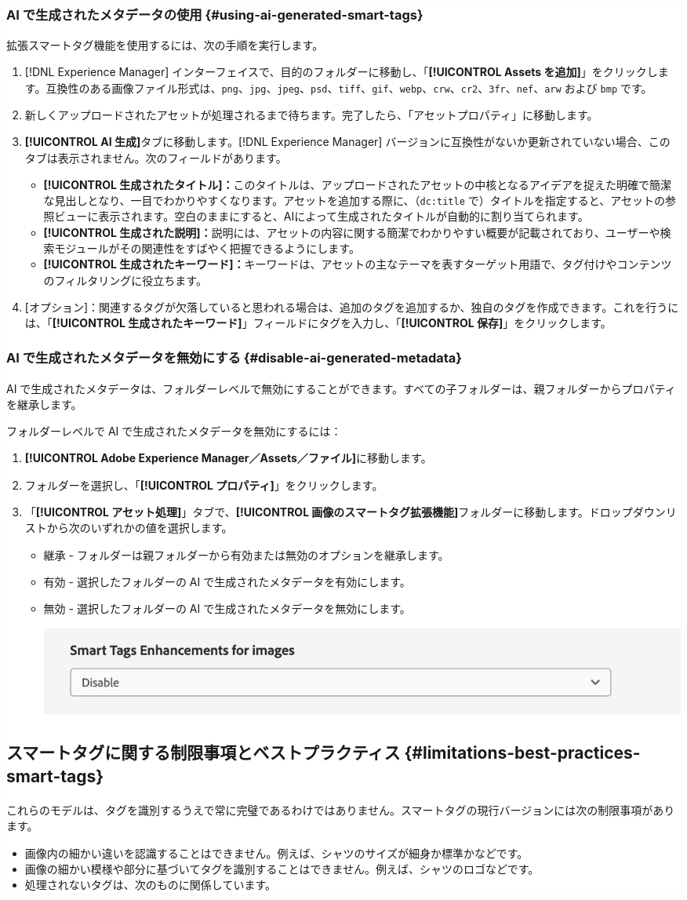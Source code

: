 ### AI で生成されたメタデータの使用 {#using-ai-generated-smart-tags}



拡張スマートタグ機能を使用するには、次の手順を実行します。

1. [!DNL Experience Manager] インターフェイスで、目的のフォルダーに移動し、「**[!UICONTROL Assets を追加]**」をクリックします。互換性のある画像ファイル形式は、`png`、`jpg`、`jpeg`、`psd`、`tiff`、`gif`、`webp`、`crw`、`cr2`、`3fr`、`nef`、`arw` および `bmp` です。

1. 新しくアップロードされたアセットが処理されるまで待ちます。完了したら、「アセットプロパティ」に移動します。

1. **[!UICONTROL AI 生成]**&#x200B;タブに移動します。[!DNL Experience Manager] バージョンに互換性がないか更新されていない場合、このタブは表示されません。次のフィールドがあります。

   * **[!UICONTROL 生成されたタイトル]：**&#x200B;このタイトルは、アップロードされたアセットの中核となるアイデアを捉えた明確で簡潔な見出しとなり、一目でわかりやすくなります。アセットを追加する際に、（`dc:title` で）タイトルを指定すると、アセットの参照ビューに表示されます。空白のままにすると、AIによって生成されたタイトルが自動的に割り当てられます。
   * **[!UICONTROL 生成された説明]：**&#x200B;説明には、アセットの内容に関する簡潔でわかりやすい概要が記載されており、ユーザーや検索モジュールがその関連性をすばやく把握できるようにします。
   * **[!UICONTROL 生成されたキーワード]：**&#x200B;キーワードは、アセットの主なテーマを表すターゲット用語で、タグ付けやコンテンツのフィルタリングに役立ちます。

1. [オプション]：関連するタグが欠落していると思われる場合は、追加のタグを追加するか、独自のタグを作成できます。これを行うには、「**[!UICONTROL 生成されたキーワード]**」フィールドにタグを入力し、「**[!UICONTROL 保存]**」をクリックします。

### AI で生成されたメタデータを無効にする {#disable-ai-generated-metadata}

AI で生成されたメタデータは、フォルダーレベルで無効にすることができます。すべての子フォルダーは、親フォルダーからプロパティを継承します。

フォルダーレベルで AI で生成されたメタデータを無効にするには：

1. **[!UICONTROL Adobe Experience Manager／Assets／ファイル]**&#x200B;に移動します。

1. フォルダーを選択し、「**[!UICONTROL プロパティ]**」をクリックします。

1. 「**[!UICONTROL アセット処理]**」タブで、**[!UICONTROL 画像のスマートタグ拡張機能]**&#x200B;フォルダーに移動します。ドロップダウンリストから次のいずれかの値を選択します。

   * 継承 - フォルダーは親フォルダーから有効または無効のオプションを継承します。

   * 有効 - 選択したフォルダーの AI で生成されたメタデータを有効にします。

   * 無効 - 選択したフォルダーの AI で生成されたメタデータを無効にします。

     ![AI で生成されたメタデータを無効にする](assets/disable-ai-generated-metadata.png)

## スマートタグに関する制限事項とベストプラクティス {#limitations-best-practices-smart-tags}

これらのモデルは、タグを識別するうえで常に完璧であるわけではありません。スマートタグの現行バージョンには次の制限事項があります。

* 画像内の細かい違いを認識することはできません。例えば、シャツのサイズが細身か標準かなどです。
* 画像の細かい模様や部分に基づいてタグを識別することはできません。例えば、シャツのロゴなどです。
* 処理されないタグは、次のものに関係しています。
